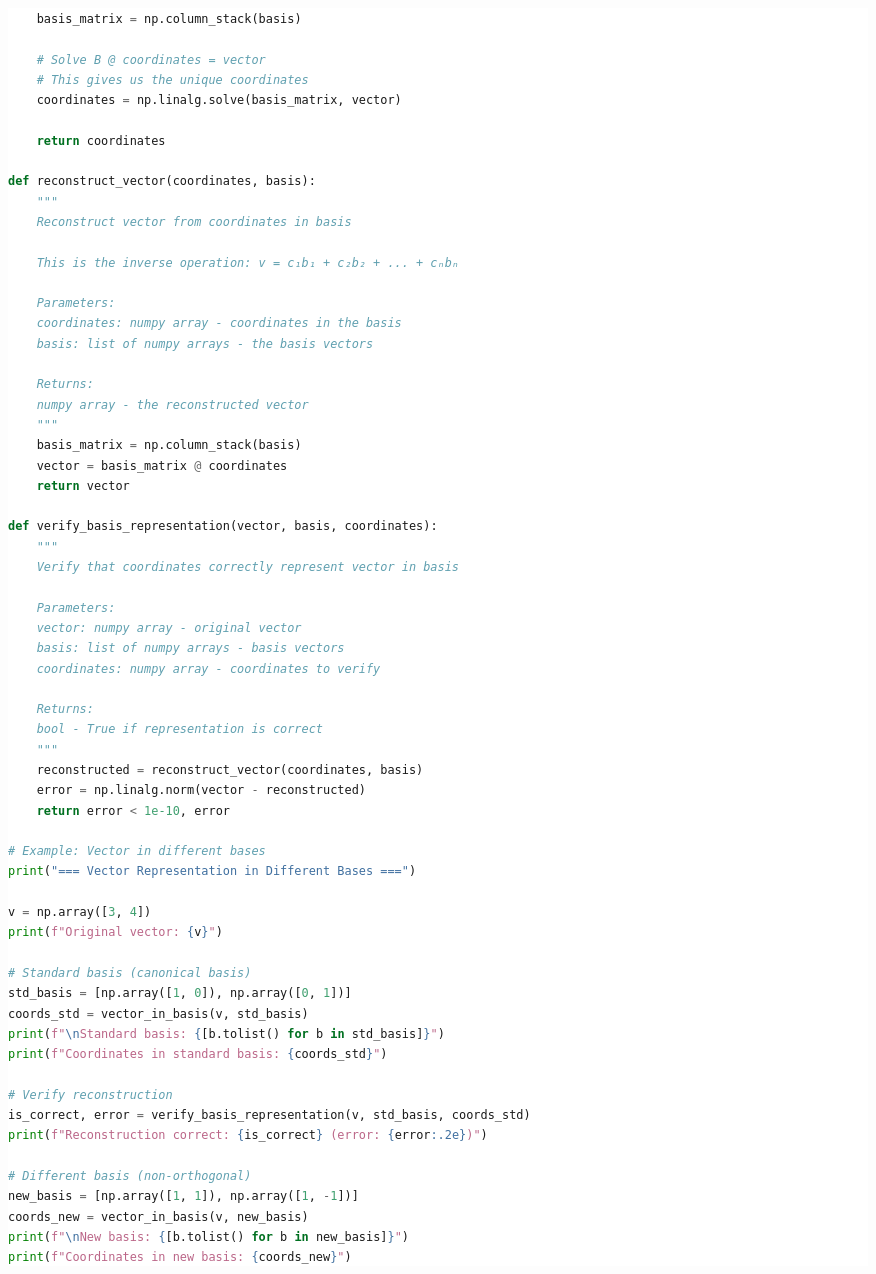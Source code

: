 ```python
    basis_matrix = np.column_stack(basis)
    
    # Solve B @ coordinates = vector
    # This gives us the unique coordinates
    coordinates = np.linalg.solve(basis_matrix, vector)
    
    return coordinates

def reconstruct_vector(coordinates, basis):
    """
    Reconstruct vector from coordinates in basis
    
    This is the inverse operation: v = c₁b₁ + c₂b₂ + ... + cₙbₙ
    
    Parameters:
    coordinates: numpy array - coordinates in the basis
    basis: list of numpy arrays - the basis vectors
    
    Returns:
    numpy array - the reconstructed vector
    """
    basis_matrix = np.column_stack(basis)
    vector = basis_matrix @ coordinates
    return vector

def verify_basis_representation(vector, basis, coordinates):
    """
    Verify that coordinates correctly represent vector in basis
    
    Parameters:
    vector: numpy array - original vector
    basis: list of numpy arrays - basis vectors
    coordinates: numpy array - coordinates to verify
    
    Returns:
    bool - True if representation is correct
    """
    reconstructed = reconstruct_vector(coordinates, basis)
    error = np.linalg.norm(vector - reconstructed)
    return error < 1e-10, error

# Example: Vector in different bases
print("=== Vector Representation in Different Bases ===")

v = np.array([3, 4])
print(f"Original vector: {v}")

# Standard basis (canonical basis)
std_basis = [np.array([1, 0]), np.array([0, 1])]
coords_std = vector_in_basis(v, std_basis)
print(f"\nStandard basis: {[b.tolist() for b in std_basis]}")
print(f"Coordinates in standard basis: {coords_std}")

# Verify reconstruction
is_correct, error = verify_basis_representation(v, std_basis, coords_std)
print(f"Reconstruction correct: {is_correct} (error: {error:.2e})")

# Different basis (non-orthogonal)
new_basis = [np.array([1, 1]), np.array([1, -1])]
coords_new = vector_in_basis(v, new_basis)
print(f"\nNew basis: {[b.tolist() for b in new_basis]}")
print(f"Coordinates in new basis: {coords_new}")

```